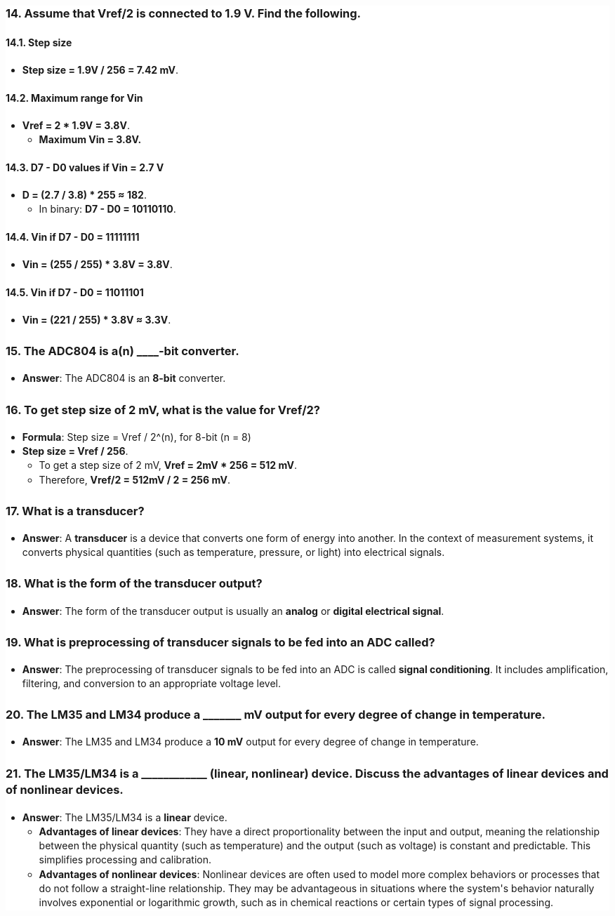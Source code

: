### 14. Assume that Vref/2 is connected to 1.9 V. Find the following.

#### 14.1. Step size
- **Step size = 1.9V / 256 = 7.42 mV**.

#### 14.2. Maximum range for Vin
- **Vref = 2 * 1.9V = 3.8V**.
  - **Maximum Vin = 3.8V.**

#### 14.3. D7 - D0 values if Vin = 2.7 V
- **D = (2.7 / 3.8) * 255 ≈ 182**.
  - In binary: **D7 - D0 = 10110110**.

#### 14.4. Vin if D7 - D0 = 11111111
- **Vin = (255 / 255) * 3.8V = 3.8V**.

#### 14.5. Vin if D7 - D0 = 11011101
- **Vin = (221 / 255) * 3.8V ≈ 3.3V**.

### 15. The ADC804 is a(n) ____-bit converter.
- **Answer**: The ADC804 is an **8-bit** converter.

### 16. To get step size of 2 mV, what is the value for Vref/2?
- **Formula**: Step size = Vref / 2^(n), for 8-bit (n = 8)
- **Step size = Vref / 256**.
  - To get a step size of 2 mV, **Vref = 2mV * 256 = 512 mV**.
  - Therefore, **Vref/2 = 512mV / 2 = 256 mV**.

### 17. What is a transducer?
- **Answer**: A **transducer** is a device that converts one form of energy into another. In the context of measurement systems, it converts physical quantities (such as temperature, pressure, or light) into electrical signals.

### 18. What is the form of the transducer output?
- **Answer**: The form of the transducer output is usually an **analog** or **digital electrical signal**.

### 19. What is preprocessing of transducer signals to be fed into an ADC called?
- **Answer**: The preprocessing of transducer signals to be fed into an ADC is called **signal conditioning**. It includes amplification, filtering, and conversion to an appropriate voltage level.

### 20. The LM35 and LM34 produce a _______ mV output for every degree of change in temperature.
- **Answer**: The LM35 and LM34 produce a **10 mV** output for every degree of change in temperature.

### 21. The LM35/LM34 is a ____________ (linear, nonlinear) device. Discuss the advantages of linear devices and of nonlinear devices.
- **Answer**: The LM35/LM34 is a **linear** device. 
  - **Advantages of linear devices**: They have a direct proportionality between the input and output, meaning the relationship between the physical quantity (such as temperature) and the output (such as voltage) is constant and predictable. This simplifies processing and calibration.
  - **Advantages of nonlinear devices**: Nonlinear devices are often used to model more complex behaviors or processes that do not follow a straight-line relationship. They may be advantageous in situations where the system's behavior naturally involves exponential or logarithmic growth, such as in chemical reactions or certain types of signal processing.
